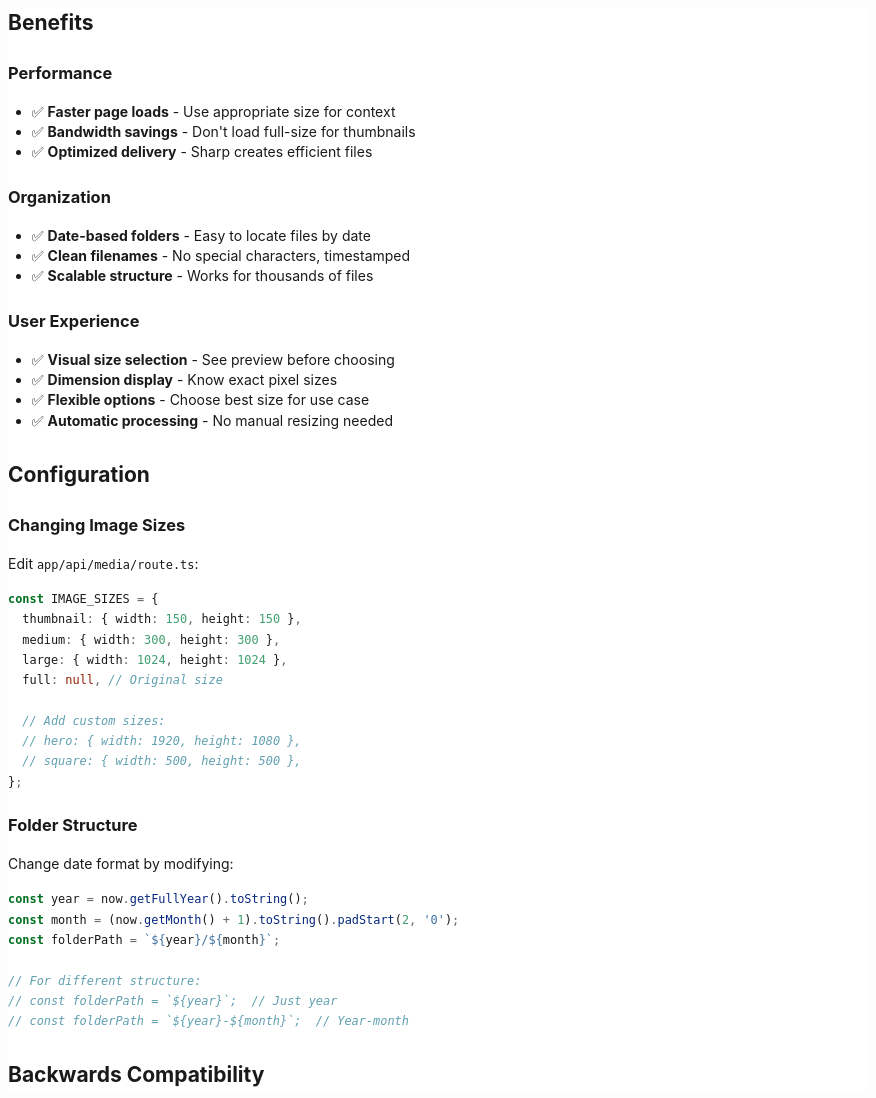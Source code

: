 ## Benefits

### Performance
- ✅ **Faster page loads** - Use appropriate size for context
- ✅ **Bandwidth savings** - Don't load full-size for thumbnails
- ✅ **Optimized delivery** - Sharp creates efficient files

### Organization
- ✅ **Date-based folders** - Easy to locate files by date
- ✅ **Clean filenames** - No special characters, timestamped
- ✅ **Scalable structure** - Works for thousands of files

### User Experience
- ✅ **Visual size selection** - See preview before choosing
- ✅ **Dimension display** - Know exact pixel sizes
- ✅ **Flexible options** - Choose best size for use case
- ✅ **Automatic processing** - No manual resizing needed

## Configuration

### Changing Image Sizes

Edit `app/api/media/route.ts`:

```typescript
const IMAGE_SIZES = {
  thumbnail: { width: 150, height: 150 },
  medium: { width: 300, height: 300 },
  large: { width: 1024, height: 1024 },
  full: null, // Original size
  
  // Add custom sizes:
  // hero: { width: 1920, height: 1080 },
  // square: { width: 500, height: 500 },
};
```

### Folder Structure

Change date format by modifying:
```typescript
const year = now.getFullYear().toString();
const month = (now.getMonth() + 1).toString().padStart(2, '0');
const folderPath = `${year}/${month}`;

// For different structure:
// const folderPath = `${year}`;  // Just year
// const folderPath = `${year}-${month}`;  // Year-month
```

## Backwards Compatibility
